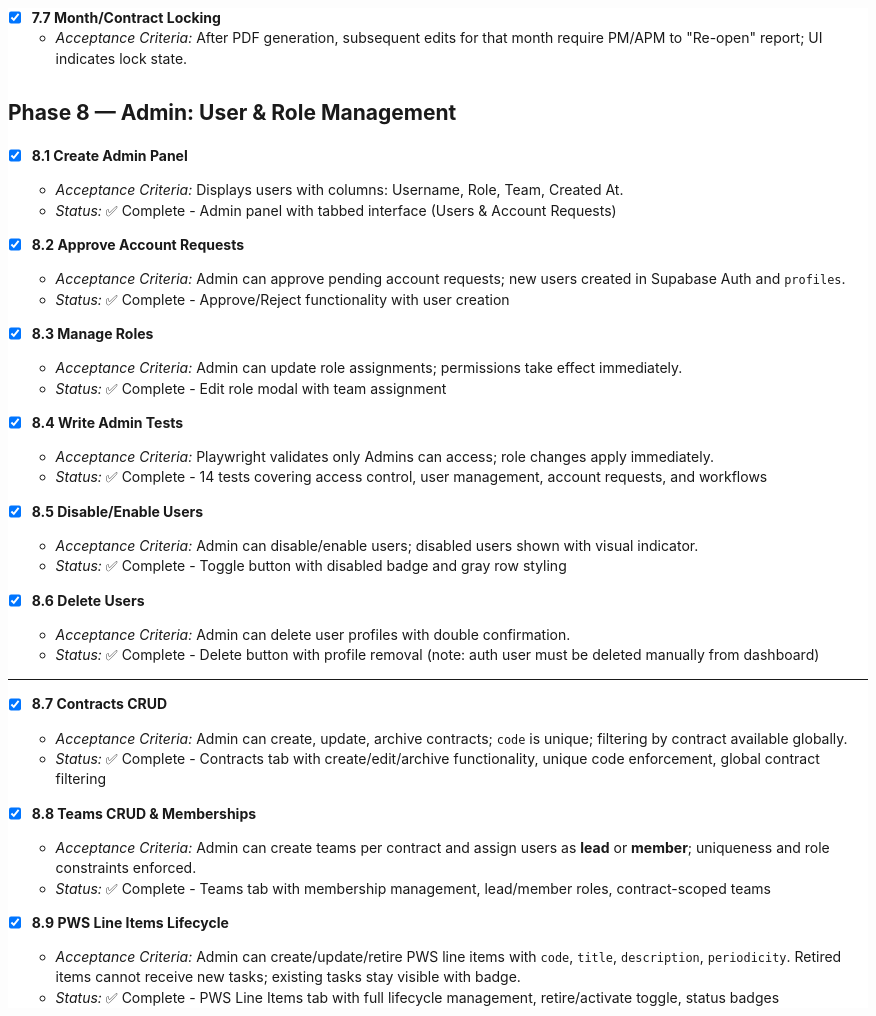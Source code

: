 - [x] **7.7 Month/Contract Locking**
  - *Acceptance Criteria:* After PDF generation, subsequent edits for that month require PM/APM to "Re-open" report; UI indicates lock state.

## Phase 8 — Admin: User & Role Management

- [x] **8.1 Create Admin Panel**
  - *Acceptance Criteria:* Displays users with columns: Username, Role, Team, Created At.
  - *Status:* ✅ Complete - Admin panel with tabbed interface (Users & Account Requests)

- [x] **8.2 Approve Account Requests**
  - *Acceptance Criteria:* Admin can approve pending account requests; new users created in Supabase Auth and `profiles`.
  - *Status:* ✅ Complete - Approve/Reject functionality with user creation

- [x] **8.3 Manage Roles**
  - *Acceptance Criteria:* Admin can update role assignments; permissions take effect immediately.
  - *Status:* ✅ Complete - Edit role modal with team assignment

- [x] **8.4 Write Admin Tests**
  - *Acceptance Criteria:* Playwright validates only Admins can access; role changes apply immediately.
  - *Status:* ✅ Complete - 14 tests covering access control, user management, account requests, and workflows

- [x] **8.5 Disable/Enable Users**
  - *Acceptance Criteria:* Admin can disable/enable users; disabled users shown with visual indicator.
  - *Status:* ✅ Complete - Toggle button with disabled badge and gray row styling

- [x] **8.6 Delete Users**
  - *Acceptance Criteria:* Admin can delete user profiles with double confirmation.
  - *Status:* ✅ Complete - Delete button with profile removal (note: auth user must be deleted manually from dashboard)

---

- [x] **8.7 Contracts CRUD**
  - *Acceptance Criteria:* Admin can create, update, archive contracts; `code` is unique; filtering by contract available globally.
  - *Status:* ✅ Complete - Contracts tab with create/edit/archive functionality, unique code enforcement, global contract filtering

- [x] **8.8 Teams CRUD & Memberships**
  - *Acceptance Criteria:* Admin can create teams per contract and assign users as **lead** or **member**; uniqueness and role constraints enforced.
  - *Status:* ✅ Complete - Teams tab with membership management, lead/member roles, contract-scoped teams

- [x] **8.9 PWS Line Items Lifecycle**
  - *Acceptance Criteria:* Admin can create/update/retire PWS line items with `code`, `title`, `description`, `periodicity`. Retired items cannot receive new tasks; existing tasks stay visible with badge.
  - *Status:* ✅ Complete - PWS Line Items tab with full lifecycle management, retire/activate toggle, status badges
